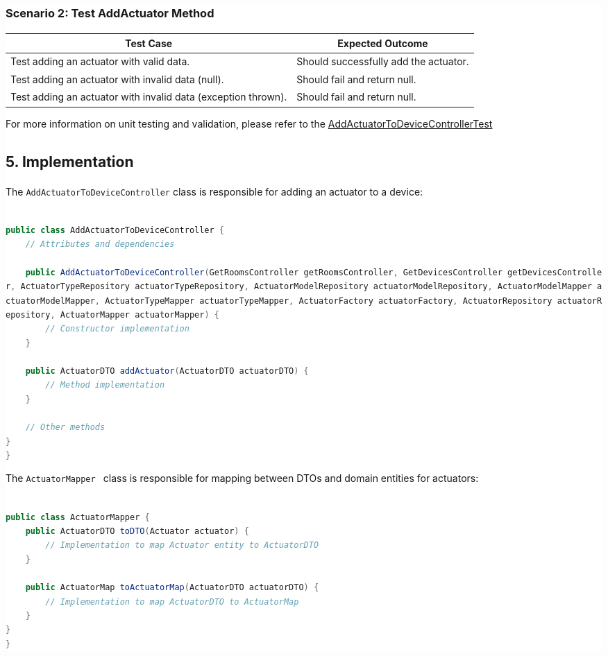 ### **Scenario 2: Test AddActuator Method**

| Test Case                                                     | Expected Outcome                      |
|---------------------------------------------------------------|---------------------------------------|
| Test adding an actuator with valid data.                      | Should successfully add the actuator. |
| Test adding an actuator with invalid data (null).             | Should fail and return null.          |
| Test adding an actuator with invalid data (exception thrown). | Should fail and return null.          |

For more information on unit testing and validation, please refer
to
the [AddActuatorToDeviceControllerTest](https://github.com/Departamento-de-Engenharia-Informatica/2023-2024-switch-dev-project-assignment-switch-project-2023-2024-grupo6/blob/main/src/test/java/smarthome/controller/AddActuatorToDeviceControllerTest.java)

## 5. Implementation

The `AddActuatorToDeviceController` class is responsible for adding an actuator to a device:

```java

public class AddActuatorToDeviceController {
    // Attributes and dependencies

    public AddActuatorToDeviceController(GetRoomsController getRoomsController, GetDevicesController getDevicesController, ActuatorTypeRepository actuatorTypeRepository, ActuatorModelRepository actuatorModelRepository, ActuatorModelMapper actuatorModelMapper, ActuatorTypeMapper actuatorTypeMapper, ActuatorFactory actuatorFactory, ActuatorRepository actuatorRepository, ActuatorMapper actuatorMapper) {
        // Constructor implementation
    }

    public ActuatorDTO addActuator(ActuatorDTO actuatorDTO) {
        // Method implementation
    }

    // Other methods
}
}
```

The `ActuatorMapper ` class is responsible for mapping between DTOs and domain entities for actuators:

```java

public class ActuatorMapper {
    public ActuatorDTO toDTO(Actuator actuator) {
        // Implementation to map Actuator entity to ActuatorDTO
    }

    public ActuatorMap toActuatorMap(ActuatorDTO actuatorDTO) {
        // Implementation to map ActuatorDTO to ActuatorMap
    }
}
}
```
